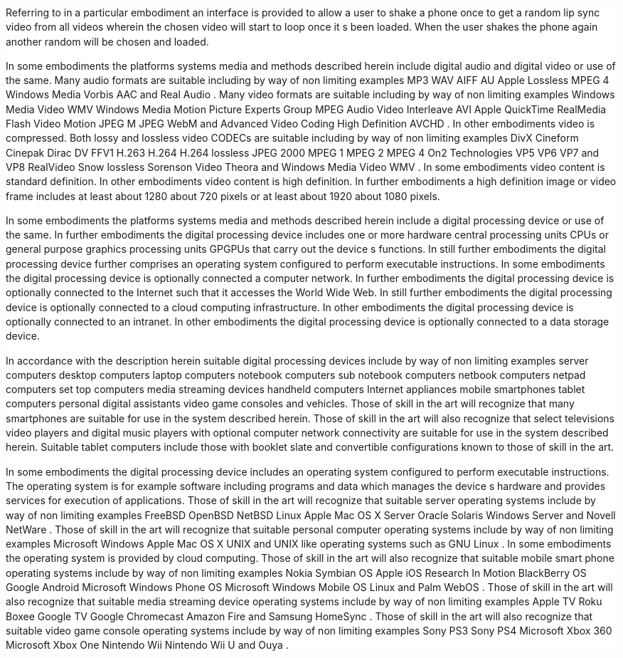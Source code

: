 Referring to in a particular embodiment an interface is provided to allow a user to shake a phone once to get a random lip sync video from all videos wherein the chosen video will start to loop once it s been loaded. When the user shakes the phone again another random will be chosen and loaded.

In some embodiments the platforms systems media and methods described herein include digital audio and digital video or use of the same. Many audio formats are suitable including by way of non limiting examples MP3 WAV AIFF AU Apple Lossless MPEG 4 Windows Media Vorbis AAC and Real Audio . Many video formats are suitable including by way of non limiting examples Windows Media Video WMV Windows Media Motion Picture Experts Group MPEG Audio Video Interleave AVI Apple QuickTime RealMedia Flash Video Motion JPEG M JPEG WebM and Advanced Video Coding High Definition AVCHD . In other embodiments video is compressed. Both lossy and lossless video CODECs are suitable including by way of non limiting examples DivX Cineform Cinepak Dirac DV FFV1 H.263 H.264 H.264 lossless JPEG 2000 MPEG 1 MPEG 2 MPEG 4 On2 Technologies VP5 VP6 VP7 and VP8 RealVideo Snow lossless Sorenson Video Theora and Windows Media Video WMV . In some embodiments video content is standard definition. In other embodiments video content is high definition. In further embodiments a high definition image or video frame includes at least about 1280 about 720 pixels or at least about 1920 about 1080 pixels.

In some embodiments the platforms systems media and methods described herein include a digital processing device or use of the same. In further embodiments the digital processing device includes one or more hardware central processing units CPUs or general purpose graphics processing units GPGPUs that carry out the device s functions. In still further embodiments the digital processing device further comprises an operating system configured to perform executable instructions. In some embodiments the digital processing device is optionally connected a computer network. In further embodiments the digital processing device is optionally connected to the Internet such that it accesses the World Wide Web. In still further embodiments the digital processing device is optionally connected to a cloud computing infrastructure. In other embodiments the digital processing device is optionally connected to an intranet. In other embodiments the digital processing device is optionally connected to a data storage device.

In accordance with the description herein suitable digital processing devices include by way of non limiting examples server computers desktop computers laptop computers notebook computers sub notebook computers netbook computers netpad computers set top computers media streaming devices handheld computers Internet appliances mobile smartphones tablet computers personal digital assistants video game consoles and vehicles. Those of skill in the art will recognize that many smartphones are suitable for use in the system described herein. Those of skill in the art will also recognize that select televisions video players and digital music players with optional computer network connectivity are suitable for use in the system described herein. Suitable tablet computers include those with booklet slate and convertible configurations known to those of skill in the art.

In some embodiments the digital processing device includes an operating system configured to perform executable instructions. The operating system is for example software including programs and data which manages the device s hardware and provides services for execution of applications. Those of skill in the art will recognize that suitable server operating systems include by way of non limiting examples FreeBSD OpenBSD NetBSD Linux Apple Mac OS X Server Oracle Solaris Windows Server and Novell NetWare . Those of skill in the art will recognize that suitable personal computer operating systems include by way of non limiting examples Microsoft Windows Apple Mac OS X UNIX and UNIX like operating systems such as GNU Linux . In some embodiments the operating system is provided by cloud computing. Those of skill in the art will also recognize that suitable mobile smart phone operating systems include by way of non limiting examples Nokia Symbian OS Apple iOS Research In Motion BlackBerry OS Google Android Microsoft Windows Phone OS Microsoft Windows Mobile OS Linux and Palm WebOS . Those of skill in the art will also recognize that suitable media streaming device operating systems include by way of non limiting examples Apple TV Roku Boxee Google TV Google Chromecast Amazon Fire and Samsung HomeSync . Those of skill in the art will also recognize that suitable video game console operating systems include by way of non limiting examples Sony PS3 Sony PS4 Microsoft Xbox 360 Microsoft Xbox One Nintendo Wii Nintendo Wii U and Ouya .
